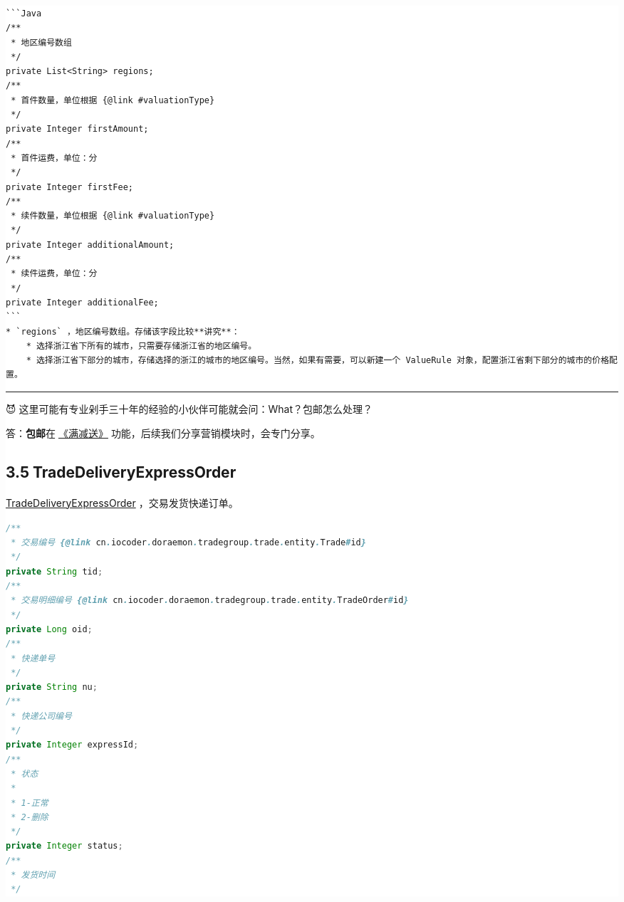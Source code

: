     ```Java
    /**
     * 地区编号数组
     */
    private List<String> regions;
    /**
     * 首件数量，单位根据 {@link #valuationType}
     */
    private Integer firstAmount;
    /**
     * 首件运费，单位：分
     */
    private Integer firstFee;
    /**
     * 续件数量，单位根据 {@link #valuationType}
     */
    private Integer additionalAmount;
    /**
     * 续件运费，单位：分
     */
    private Integer additionalFee;
    ```
    * `regions` ，地区编号数组。存储该字段比较**讲究**：
        * 选择浙江省下所有的城市，只需要存储浙江省的地区编号。
        * 选择浙江省下部分的城市，存储选择的浙江的城市的地区编号。当然，如果有需要，可以新建一个 ValueRule 对象，配置浙江省剩下部分的城市的价格配置。

-------

😈 这里可能有专业剁手三十年的经验的小伙伴可能就会问：What？包邮怎么处理？

答：**包邮**在 [《满减送》](https://help.youzan.com/qa#/menu/2186/detail/325?_k=ksz0df) 功能，后续我们分享营销模块时，会专门分享。

## 3.5 TradeDeliveryExpressOrder

[TradeDeliveryExpressOrder](https://github.com/YunaiV/doraemon-entity/blob/9c17e86eb7e3b24beea529ff70433d72223f8f81/src/main/java/cn/iocoder/doraemon/tradegroup/delivery/TradeDeliveryExpressOrderAPI.java) ，交易发货快递订单。

```Java
/**
 * 交易编号 {@link cn.iocoder.doraemon.tradegroup.trade.entity.Trade#id}
 */
private String tid;
/**
 * 交易明细编号 {@link cn.iocoder.doraemon.tradegroup.trade.entity.TradeOrder#id}
 */
private Long oid;
/**
 * 快递单号
 */
private String nu;
/**
 * 快递公司编号
 */
private Integer expressId;
/**
 * 状态
 *
 * 1-正常
 * 2-删除
 */
private Integer status;
/**
 * 发货时间
 */
```